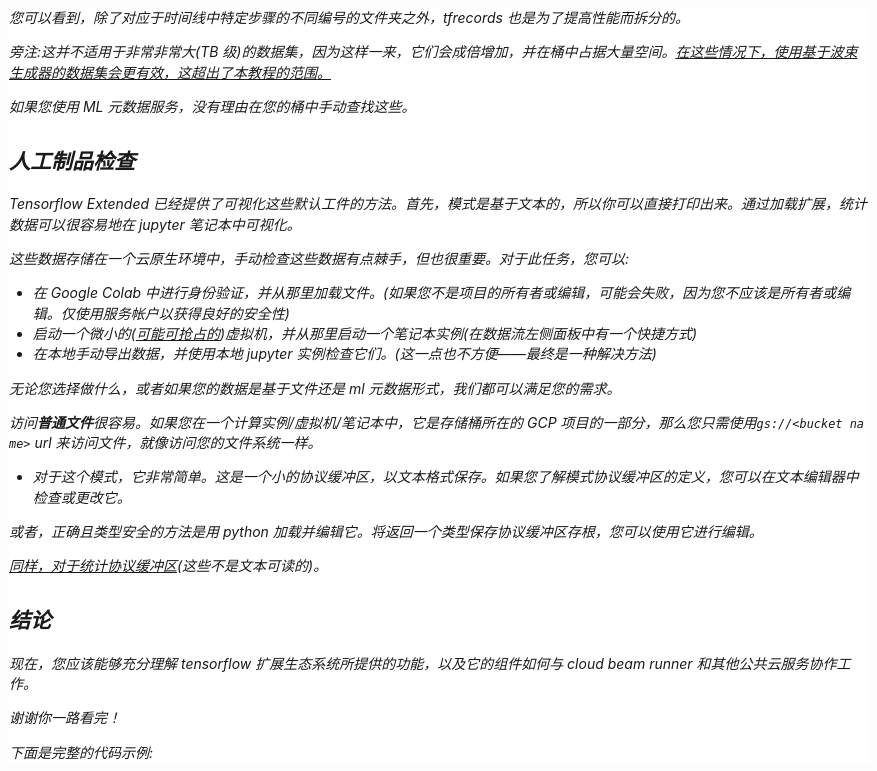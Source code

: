 *您可以看到，除了对应于时间线中特定步骤的不同编号的文件夹之外，tfrecords 也是为了提高性能而拆分的。*

*旁注:这并不适用于非常非常大(TB 级)的数据集，因为这样一来，它们会成倍增加，并在桶中占据大量空间。[在这些情况下，使用基于波束生成器的数据集会更有效，这超出了本教程的范围。](https://www.tensorflow.org/datasets/beam_datasets#implementing_a_beam_dataset)*

*如果您使用 ML 元数据服务，没有理由在您的桶中手动查找这些。*

## *人工制品检查*

*Tensorflow Extended 已经提供了可视化这些默认工件的方法。首先，模式是基于文本的，所以你可以直接打印出来。通过加载扩展，统计数据可以很容易地在 jupyter 笔记本中可视化。*

*这些数据存储在一个云原生环境中，手动检查这些数据有点棘手，但也很重要。对于此任务，您可以:*

*   *在 Google Colab 中进行身份验证，并从那里加载文件。(如果您不是项目的所有者或编辑，可能会失败，因为您不应该是所有者或编辑。仅使用服务帐户以获得良好的安全性)*
*   *启动一个微小的([可能可抢占的](https://cloud.google.com/compute/docs/instances/preemptible))虚拟机，并从那里启动一个笔记本实例(在数据流左侧面板中有一个快捷方式)*
*   *在本地手动导出数据，并使用本地 jupyter 实例检查它们。(这一点也不方便——最终是一种解决方法)*

*无论您选择做什么，或者如果您的数据是基于文件还是 ml 元数据形式，我们都可以满足您的需求。*

*访问**普通文件**很容易。如果您在一个计算实例/虚拟机/笔记本中，它是存储桶所在的 GCP 项目的一部分，那么您只需使用`gs://<bucket name>` url 来访问文件，就像访问您的文件系统一样。*

*   *对于这个模式，它非常简单。这是一个小的协议缓冲区，以文本格式保存。如果您了解模式协议缓冲区的定义，您可以在文本编辑器中检查或更改它。*

*或者，正确且类型安全的方法是用 python 加载并编辑它。将返回一个类型保存协议缓冲区存根，您可以使用它进行编辑。*

*[同样，对于统计协议缓冲区](https://stackoverflow.com/questions/55484793/reading-dataset-statistics-generated-by-statisticsgen)(这些不是文本可读的)。*

## *结论*

*现在，您应该能够充分理解 tensorflow 扩展生态系统所提供的功能，以及它的组件如何与 cloud beam runner 和其他公共云服务协作工作。*

*谢谢你一路看完！*

*下面是完整的代码示例:*